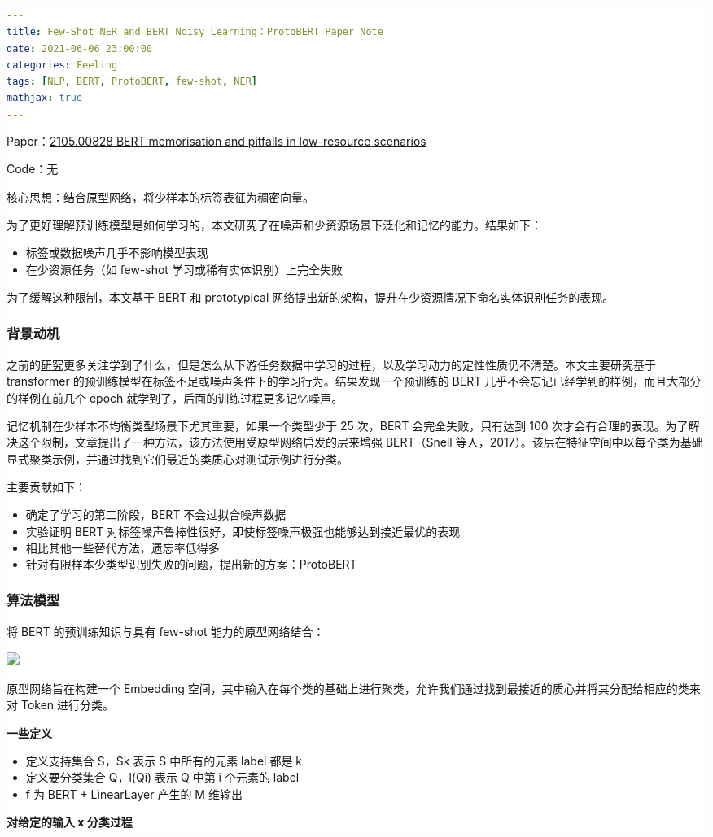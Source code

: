 ```yaml
---
title: Few-Shot NER and BERT Noisy Learning：ProtoBERT Paper Note
date: 2021-06-06 23:00:00
categories: Feeling
tags: [NLP, BERT, ProtoBERT, few-shot, NER]
mathjax: true
---
```


Paper：[2105.00828 BERT memorisation and pitfalls in low-resource scenarios](https://arxiv.org/abs/2105.00828)

Code：无

核心思想：结合原型网络，将少样本的标签表征为稠密向量。



为了更好理解预训练模型是如何学习的，本文研究了在噪声和少资源场景下泛化和记忆的能力。结果如下：

- 标签或数据噪声几乎不影响模型表现
- 在少资源任务（如 few-shot 学习或稀有实体识别）上完全失败

为了缓解这种限制，本文基于 BERT 和 prototypical 网络提出新的架构，提升在少资源情况下命名实体识别任务的表现。

### 背景动机

之前的[研究](https://yam.gift/2021/05/22/Paper/2021-05-22-BERTology/)更多关注学到了什么，但是怎么从下游任务数据中学习的过程，以及学习动力的定性性质仍不清楚。本文主要研究基于 transformer 的预训练模型在标签不足或噪声条件下的学习行为。结果发现一个预训练的 BERT 几乎不会忘记已经学到的样例，而且大部分的样例在前几个 epoch 就学到了，后面的训练过程更多记忆噪声。

记忆机制在少样本不均衡类型场景下尤其重要，如果一个类型少于 25 次，BERT 会完全失败，只有达到 100 次才会有合理的表现。为了解决这个限制，文章提出了一种方法，该方法使用受原型网络启发的层来增强 BERT（Snell 等人，2017）。该层在特征空间中以每个类为基础显式聚类示例，并通过找到它们最近的类质心对测试示例进行分类。

主要贡献如下：

- 确定了学习的第二阶段，BERT 不会过拟合噪声数据
- 实验证明 BERT 对标签噪声鲁棒性很好，即使标签噪声极强也能够达到接近最优的表现
- 相比其他一些替代方法，遗忘率低得多
- 针对有限样本少类型识别失败的问题，提出新的方案：ProtoBERT

### 算法模型

将 BERT 的预训练知识与具有 few-shot 能力的原型网络结合：

![](http://qnimg.lovevivian.cn/paper-proto-bert-5.jpg)

原型网络旨在构建一个 Embedding 空间，其中输入在每个类的基础上进行聚类，允许我们通过找到最接近的质心并将其分配给相应的类来对 Token 进行分类。

**一些定义**

- 定义支持集合 S，Sk 表示 S 中所有的元素 label 都是 k
- 定义要分类集合 Q，l(Qi) 表示 Q 中第 i 个元素的 label
- f 为 BERT + LinearLayer 产生的 M 维输出

**对给定的输入 x 分类过程**
